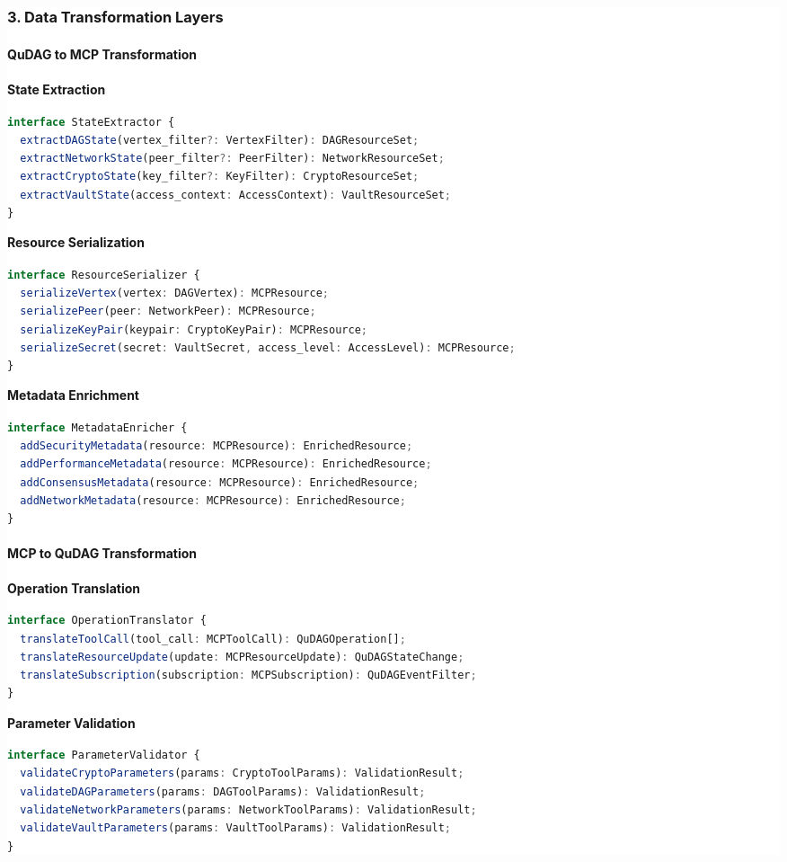 ### 3. Data Transformation Layers

#### QuDAG to MCP Transformation

**State Extraction**
```typescript
interface StateExtractor {
  extractDAGState(vertex_filter?: VertexFilter): DAGResourceSet;
  extractNetworkState(peer_filter?: PeerFilter): NetworkResourceSet;
  extractCryptoState(key_filter?: KeyFilter): CryptoResourceSet;
  extractVaultState(access_context: AccessContext): VaultResourceSet;
}
```

**Resource Serialization**
```typescript
interface ResourceSerializer {
  serializeVertex(vertex: DAGVertex): MCPResource;
  serializePeer(peer: NetworkPeer): MCPResource;
  serializeKeyPair(keypair: CryptoKeyPair): MCPResource;
  serializeSecret(secret: VaultSecret, access_level: AccessLevel): MCPResource;
}
```

**Metadata Enrichment**
```typescript
interface MetadataEnricher {
  addSecurityMetadata(resource: MCPResource): EnrichedResource;
  addPerformanceMetadata(resource: MCPResource): EnrichedResource;
  addConsensusMetadata(resource: MCPResource): EnrichedResource;
  addNetworkMetadata(resource: MCPResource): EnrichedResource;
}
```

#### MCP to QuDAG Transformation

**Operation Translation**
```typescript
interface OperationTranslator {
  translateToolCall(tool_call: MCPToolCall): QuDAGOperation[];
  translateResourceUpdate(update: MCPResourceUpdate): QuDAGStateChange;
  translateSubscription(subscription: MCPSubscription): QuDAGEventFilter;
}
```

**Parameter Validation**
```typescript
interface ParameterValidator {
  validateCryptoParameters(params: CryptoToolParams): ValidationResult;
  validateDAGParameters(params: DAGToolParams): ValidationResult;
  validateNetworkParameters(params: NetworkToolParams): ValidationResult;
  validateVaultParameters(params: VaultToolParams): ValidationResult;
}
```

